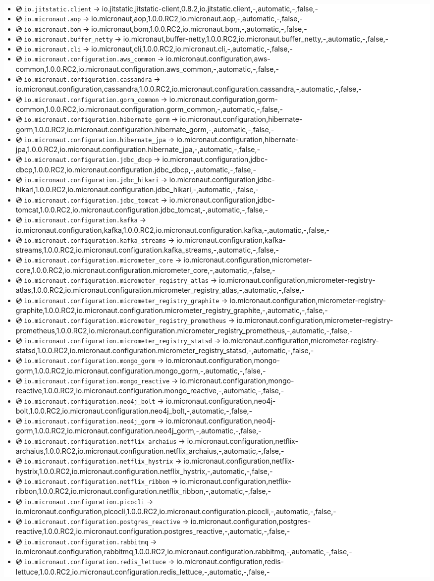 - :cd: `io.jitstatic.client` -> io.jitstatic,jitstatic-client,0.8.2,io.jitstatic.client,-,automatic,-,false,-
- :cd: `io.micronaut.aop` -> io.micronaut,aop,1.0.0.RC2,io.micronaut.aop,-,automatic,-,false,-
- :cd: `io.micronaut.bom` -> io.micronaut,bom,1.0.0.RC2,io.micronaut.bom,-,automatic,-,false,-
- :cd: `io.micronaut.buffer_netty` -> io.micronaut,buffer-netty,1.0.0.RC2,io.micronaut.buffer_netty,-,automatic,-,false,-
- :cd: `io.micronaut.cli` -> io.micronaut,cli,1.0.0.RC2,io.micronaut.cli,-,automatic,-,false,-
- :cd: `io.micronaut.configuration.aws_common` -> io.micronaut.configuration,aws-common,1.0.0.RC2,io.micronaut.configuration.aws_common,-,automatic,-,false,-
- :cd: `io.micronaut.configuration.cassandra` -> io.micronaut.configuration,cassandra,1.0.0.RC2,io.micronaut.configuration.cassandra,-,automatic,-,false,-
- :cd: `io.micronaut.configuration.gorm_common` -> io.micronaut.configuration,gorm-common,1.0.0.RC2,io.micronaut.configuration.gorm_common,-,automatic,-,false,-
- :cd: `io.micronaut.configuration.hibernate_gorm` -> io.micronaut.configuration,hibernate-gorm,1.0.0.RC2,io.micronaut.configuration.hibernate_gorm,-,automatic,-,false,-
- :cd: `io.micronaut.configuration.hibernate_jpa` -> io.micronaut.configuration,hibernate-jpa,1.0.0.RC2,io.micronaut.configuration.hibernate_jpa,-,automatic,-,false,-
- :cd: `io.micronaut.configuration.jdbc_dbcp` -> io.micronaut.configuration,jdbc-dbcp,1.0.0.RC2,io.micronaut.configuration.jdbc_dbcp,-,automatic,-,false,-
- :cd: `io.micronaut.configuration.jdbc_hikari` -> io.micronaut.configuration,jdbc-hikari,1.0.0.RC2,io.micronaut.configuration.jdbc_hikari,-,automatic,-,false,-
- :cd: `io.micronaut.configuration.jdbc_tomcat` -> io.micronaut.configuration,jdbc-tomcat,1.0.0.RC2,io.micronaut.configuration.jdbc_tomcat,-,automatic,-,false,-
- :cd: `io.micronaut.configuration.kafka` -> io.micronaut.configuration,kafka,1.0.0.RC2,io.micronaut.configuration.kafka,-,automatic,-,false,-
- :cd: `io.micronaut.configuration.kafka_streams` -> io.micronaut.configuration,kafka-streams,1.0.0.RC2,io.micronaut.configuration.kafka_streams,-,automatic,-,false,-
- :cd: `io.micronaut.configuration.micrometer_core` -> io.micronaut.configuration,micrometer-core,1.0.0.RC2,io.micronaut.configuration.micrometer_core,-,automatic,-,false,-
- :cd: `io.micronaut.configuration.micrometer_registry_atlas` -> io.micronaut.configuration,micrometer-registry-atlas,1.0.0.RC2,io.micronaut.configuration.micrometer_registry_atlas,-,automatic,-,false,-
- :cd: `io.micronaut.configuration.micrometer_registry_graphite` -> io.micronaut.configuration,micrometer-registry-graphite,1.0.0.RC2,io.micronaut.configuration.micrometer_registry_graphite,-,automatic,-,false,-
- :cd: `io.micronaut.configuration.micrometer_registry_prometheus` -> io.micronaut.configuration,micrometer-registry-prometheus,1.0.0.RC2,io.micronaut.configuration.micrometer_registry_prometheus,-,automatic,-,false,-
- :cd: `io.micronaut.configuration.micrometer_registry_statsd` -> io.micronaut.configuration,micrometer-registry-statsd,1.0.0.RC2,io.micronaut.configuration.micrometer_registry_statsd,-,automatic,-,false,-
- :cd: `io.micronaut.configuration.mongo_gorm` -> io.micronaut.configuration,mongo-gorm,1.0.0.RC2,io.micronaut.configuration.mongo_gorm,-,automatic,-,false,-
- :cd: `io.micronaut.configuration.mongo_reactive` -> io.micronaut.configuration,mongo-reactive,1.0.0.RC2,io.micronaut.configuration.mongo_reactive,-,automatic,-,false,-
- :cd: `io.micronaut.configuration.neo4j_bolt` -> io.micronaut.configuration,neo4j-bolt,1.0.0.RC2,io.micronaut.configuration.neo4j_bolt,-,automatic,-,false,-
- :cd: `io.micronaut.configuration.neo4j_gorm` -> io.micronaut.configuration,neo4j-gorm,1.0.0.RC2,io.micronaut.configuration.neo4j_gorm,-,automatic,-,false,-
- :cd: `io.micronaut.configuration.netflix_archaius` -> io.micronaut.configuration,netflix-archaius,1.0.0.RC2,io.micronaut.configuration.netflix_archaius,-,automatic,-,false,-
- :cd: `io.micronaut.configuration.netflix_hystrix` -> io.micronaut.configuration,netflix-hystrix,1.0.0.RC2,io.micronaut.configuration.netflix_hystrix,-,automatic,-,false,-
- :cd: `io.micronaut.configuration.netflix_ribbon` -> io.micronaut.configuration,netflix-ribbon,1.0.0.RC2,io.micronaut.configuration.netflix_ribbon,-,automatic,-,false,-
- :cd: `io.micronaut.configuration.picocli` -> io.micronaut.configuration,picocli,1.0.0.RC2,io.micronaut.configuration.picocli,-,automatic,-,false,-
- :cd: `io.micronaut.configuration.postgres_reactive` -> io.micronaut.configuration,postgres-reactive,1.0.0.RC2,io.micronaut.configuration.postgres_reactive,-,automatic,-,false,-
- :cd: `io.micronaut.configuration.rabbitmq` -> io.micronaut.configuration,rabbitmq,1.0.0.RC2,io.micronaut.configuration.rabbitmq,-,automatic,-,false,-
- :cd: `io.micronaut.configuration.redis_lettuce` -> io.micronaut.configuration,redis-lettuce,1.0.0.RC2,io.micronaut.configuration.redis_lettuce,-,automatic,-,false,-
